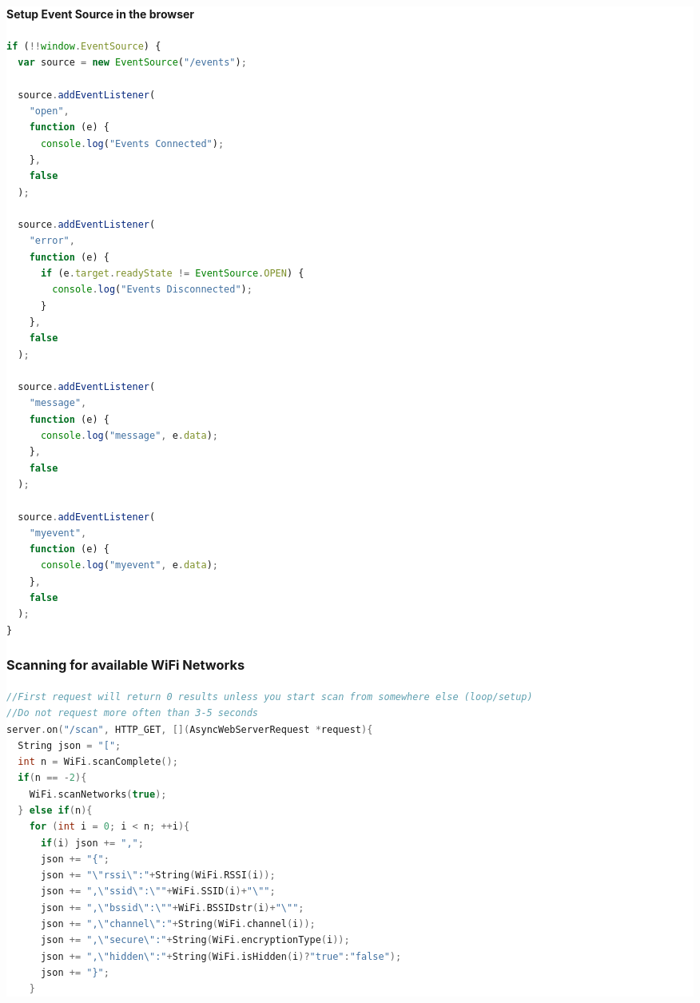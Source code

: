 #### Setup Event Source in the browser

```javascript
if (!!window.EventSource) {
  var source = new EventSource("/events");

  source.addEventListener(
    "open",
    function (e) {
      console.log("Events Connected");
    },
    false
  );

  source.addEventListener(
    "error",
    function (e) {
      if (e.target.readyState != EventSource.OPEN) {
        console.log("Events Disconnected");
      }
    },
    false
  );

  source.addEventListener(
    "message",
    function (e) {
      console.log("message", e.data);
    },
    false
  );

  source.addEventListener(
    "myevent",
    function (e) {
      console.log("myevent", e.data);
    },
    false
  );
}
```

### Scanning for available WiFi Networks

```cpp
//First request will return 0 results unless you start scan from somewhere else (loop/setup)
//Do not request more often than 3-5 seconds
server.on("/scan", HTTP_GET, [](AsyncWebServerRequest *request){
  String json = "[";
  int n = WiFi.scanComplete();
  if(n == -2){
    WiFi.scanNetworks(true);
  } else if(n){
    for (int i = 0; i < n; ++i){
      if(i) json += ",";
      json += "{";
      json += "\"rssi\":"+String(WiFi.RSSI(i));
      json += ",\"ssid\":\""+WiFi.SSID(i)+"\"";
      json += ",\"bssid\":\""+WiFi.BSSIDstr(i)+"\"";
      json += ",\"channel\":"+String(WiFi.channel(i));
      json += ",\"secure\":"+String(WiFi.encryptionType(i));
      json += ",\"hidden\":"+String(WiFi.isHidden(i)?"true":"false");
      json += "}";
    }
```